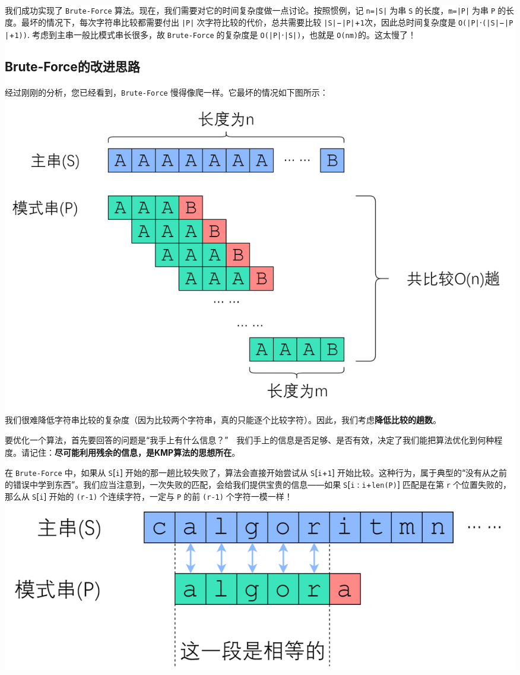我们成功实现了 `Brute-Force` 算法。现在，我们需要对它的时间复杂度做一点讨论。按照惯例，记 `n=|S|` 为串 `S` 的长度，`m=|P|` 为串 `P` 的长度。最坏的情况下，每次字符串比较都需要付出 `|P|` 次字符比较的代价，总共需要比较 `|S|`−`|P|`+`1`次，因此总时间复杂度是 `O(|P|`⋅`(|S|`−`|P|`+`1))`. 考虑到主串一般比模式串长很多，故 `Brute-Force` 的复杂度是 `O(|P|`⋅`|S|)`，也就是 `O(nm)`的。这太慢了！

## Brute-Force的改进思路

经过刚刚的分析，您已经看到，`Brute-Force` 慢得像爬一样。它最坏的情况如下图所示：

![img](assets/5.png)

我们很难降低字符串比较的复杂度（因为比较两个字符串，真的只能逐个比较字符）。因此，我们考虑**降低比较的趟数**。　

要优化一个算法，首先要回答的问题是“我手上有什么信息？”　我们手上的信息是否足够、是否有效，决定了我们能把算法优化到何种程度。请记住：**尽可能利用残余的信息，是KMP算法的思想所在**。

在 `Brute-Force` 中，如果从 `S`[`i`] 开始的那一趟比较失败了，算法会直接开始尝试从 `S`[`i`+`1`] 开始比较。这种行为，属于典型的“没有从之前的错误中学到东西”。我们应当注意到，一次失败的匹配，会给我们提供宝贵的信息——如果 `S`[`i` : `i`+`len(P)`] 匹配是在第 `r` 个位置失败的，那么从 `S`[`i`] 开始的 `(r-1)` 个连续字符，一定与 `P` 的前 `(r-1)` 个字符一模一样！

![img](assets/6.png)
